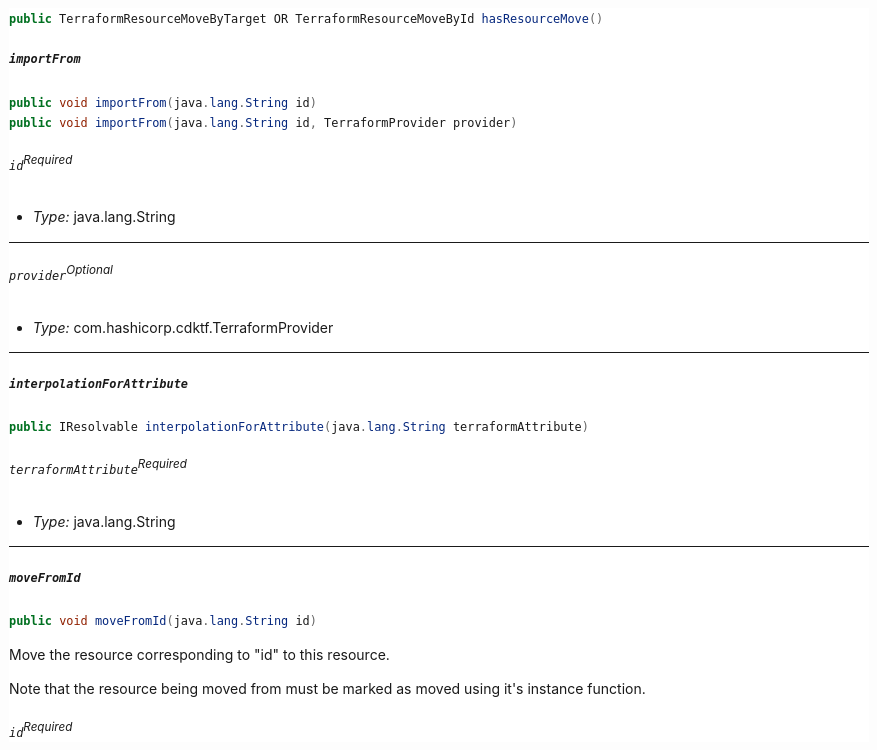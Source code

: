 ```java
public TerraformResourceMoveByTarget OR TerraformResourceMoveById hasResourceMove()
```

##### `importFrom` <a name="importFrom" id="@cdktf/provider-datadog.dashboardList.DashboardList.importFrom"></a>

```java
public void importFrom(java.lang.String id)
public void importFrom(java.lang.String id, TerraformProvider provider)
```

###### `id`<sup>Required</sup> <a name="id" id="@cdktf/provider-datadog.dashboardList.DashboardList.importFrom.parameter.id"></a>

- *Type:* java.lang.String

---

###### `provider`<sup>Optional</sup> <a name="provider" id="@cdktf/provider-datadog.dashboardList.DashboardList.importFrom.parameter.provider"></a>

- *Type:* com.hashicorp.cdktf.TerraformProvider

---

##### `interpolationForAttribute` <a name="interpolationForAttribute" id="@cdktf/provider-datadog.dashboardList.DashboardList.interpolationForAttribute"></a>

```java
public IResolvable interpolationForAttribute(java.lang.String terraformAttribute)
```

###### `terraformAttribute`<sup>Required</sup> <a name="terraformAttribute" id="@cdktf/provider-datadog.dashboardList.DashboardList.interpolationForAttribute.parameter.terraformAttribute"></a>

- *Type:* java.lang.String

---

##### `moveFromId` <a name="moveFromId" id="@cdktf/provider-datadog.dashboardList.DashboardList.moveFromId"></a>

```java
public void moveFromId(java.lang.String id)
```

Move the resource corresponding to "id" to this resource.

Note that the resource being moved from must be marked as moved using it's instance function.

###### `id`<sup>Required</sup> <a name="id" id="@cdktf/provider-datadog.dashboardList.DashboardList.moveFromId.parameter.id"></a>
